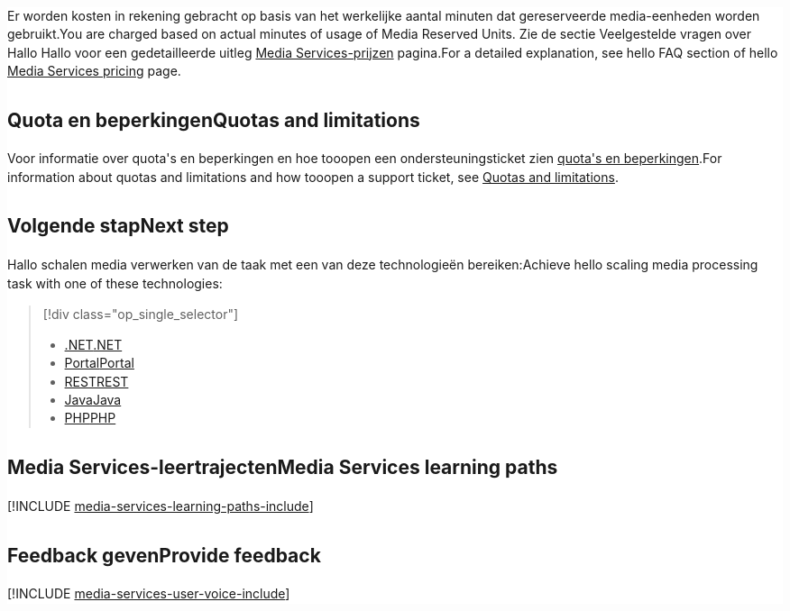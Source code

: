 <span data-ttu-id="43df5-149">Er worden kosten in rekening gebracht op basis van het werkelijke aantal minuten dat gereserveerde media-eenheden worden gebruikt.</span><span class="sxs-lookup"><span data-stu-id="43df5-149">You are charged based on actual minutes of usage of Media Reserved Units.</span></span> <span data-ttu-id="43df5-150">Zie de sectie Veelgestelde vragen over Hallo Hallo voor een gedetailleerde uitleg [Media Services-prijzen](https://azure.microsoft.com/pricing/details/media-services/) pagina.</span><span class="sxs-lookup"><span data-stu-id="43df5-150">For a detailed explanation, see hello FAQ section of hello [Media Services pricing](https://azure.microsoft.com/pricing/details/media-services/) page.</span></span>   

## <a name="quotas-and-limitations"></a><span data-ttu-id="43df5-151">Quota en beperkingen</span><span class="sxs-lookup"><span data-stu-id="43df5-151">Quotas and limitations</span></span>
<span data-ttu-id="43df5-152">Voor informatie over quota's en beperkingen en hoe tooopen een ondersteuningsticket zien [quota's en beperkingen](media-services-quotas-and-limitations.md).</span><span class="sxs-lookup"><span data-stu-id="43df5-152">For information about quotas and limitations and how tooopen a support ticket, see [Quotas and limitations](media-services-quotas-and-limitations.md).</span></span>

## <a name="next-step"></a><span data-ttu-id="43df5-153">Volgende stap</span><span class="sxs-lookup"><span data-stu-id="43df5-153">Next step</span></span>
<span data-ttu-id="43df5-154">Hallo schalen media verwerken van de taak met een van deze technologieën bereiken:</span><span class="sxs-lookup"><span data-stu-id="43df5-154">Achieve hello scaling media processing task with one of these technologies:</span></span> 

> [!div class="op_single_selector"]
> * [<span data-ttu-id="43df5-155">.NET</span><span class="sxs-lookup"><span data-stu-id="43df5-155">.NET</span></span>](media-services-dotnet-encoding-units.md)
> * [<span data-ttu-id="43df5-156">Portal</span><span class="sxs-lookup"><span data-stu-id="43df5-156">Portal</span></span>](media-services-portal-scale-media-processing.md)
> * [<span data-ttu-id="43df5-157">REST</span><span class="sxs-lookup"><span data-stu-id="43df5-157">REST</span></span>](https://docs.microsoft.com/rest/api/media/operations/encodingreservedunittype)
> * [<span data-ttu-id="43df5-158">Java</span><span class="sxs-lookup"><span data-stu-id="43df5-158">Java</span></span>](https://github.com/southworkscom/azure-sdk-for-media-services-java-samples)
> * [<span data-ttu-id="43df5-159">PHP</span><span class="sxs-lookup"><span data-stu-id="43df5-159">PHP</span></span>](https://github.com/Azure/azure-sdk-for-php/tree/master/examples/MediaServices)
> 
> 

## <a name="media-services-learning-paths"></a><span data-ttu-id="43df5-160">Media Services-leertrajecten</span><span class="sxs-lookup"><span data-stu-id="43df5-160">Media Services learning paths</span></span>
[!INCLUDE [media-services-learning-paths-include](../../includes/media-services-learning-paths-include.md)]

## <a name="provide-feedback"></a><span data-ttu-id="43df5-161">Feedback geven</span><span class="sxs-lookup"><span data-stu-id="43df5-161">Provide feedback</span></span>
[!INCLUDE [media-services-user-voice-include](../../includes/media-services-user-voice-include.md)]

